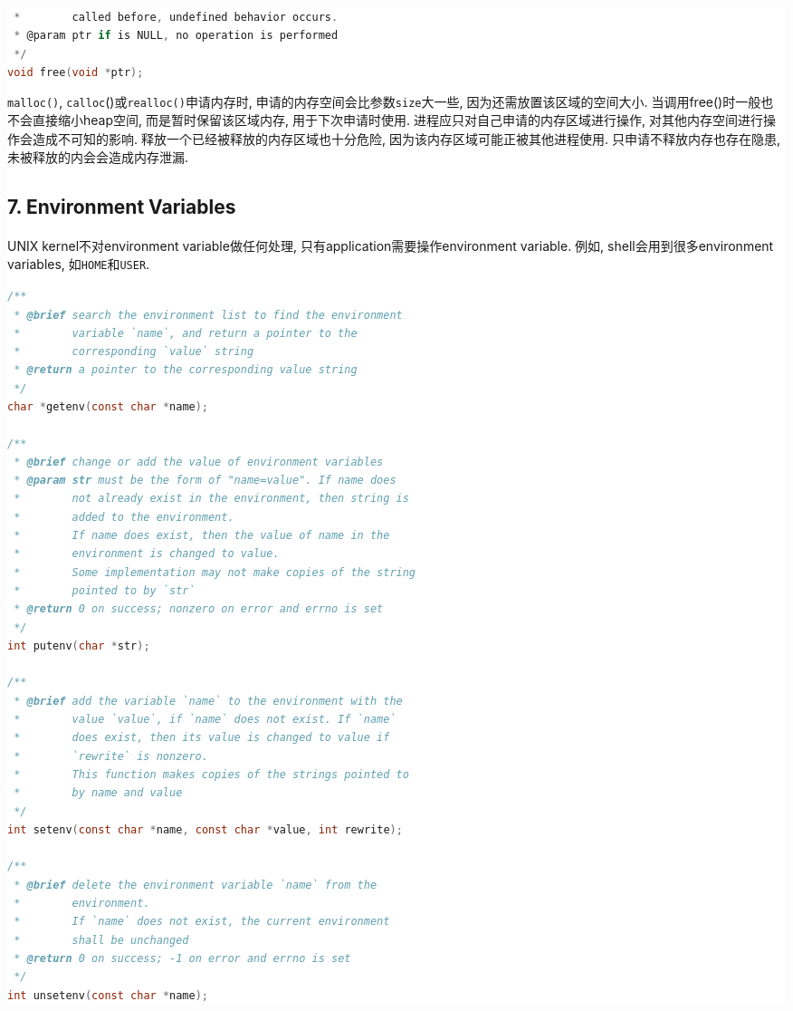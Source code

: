 ```c
 *        called before, undefined behavior occurs.
 * @param ptr if is NULL, no operation is performed
 */
void free(void *ptr);
```
`malloc()`, `calloc`()或`realloc()`申请内存时, 申请的内存空间会比参数`size`大一些, 因为还需放置该区域的空间大小. 当调用free()时一般也不会直接缩小heap空间, 而是暂时保留该区域内存, 用于下次申请时使用.
进程应只对自己申请的内存区域进行操作, 对其他内存空间进行操作会造成不可知的影响. 释放一个已经被释放的内存区域也十分危险, 因为该内存区域可能正被其他进程使用. 只申请不释放内存也存在隐患, 未被释放的内会会造成内存泄漏.


## 7. Environment Variables
UNIX kernel不对environment variable做任何处理, 只有application需要操作environment variable. 例如, shell会用到很多environment variables, 如`HOME`和`USER`.
```c
/**
 * @brief search the environment list to find the environment 
 *        variable `name`, and return a pointer to the 
 *        corresponding `value` string
 * @return a pointer to the corresponding value string
 */
char *getenv(const char *name);

/**
 * @brief change or add the value of environment variables
 * @param str must be the form of "name=value". If name does 
 *        not already exist in the environment, then string is
 *        added to the environment. 
 *        If name does exist, then the value of name in the 
 *        environment is changed to value.
 *        Some implementation may not make copies of the string 
 *        pointed to by `str`
 * @return 0 on success; nonzero on error and errno is set
 */
int putenv(char *str);

/**
 * @brief add the variable `name` to the environment with the 
 *        value `value`, if `name` does not exist. If `name` 
 *        does exist, then its value is changed to value if 
 *        `rewrite` is nonzero.
 *        This function makes copies of the strings pointed to 
 *        by name and value
 */
int setenv(const char *name, const char *value, int rewrite);

/**
 * @brief delete the environment variable `name` from the 
 *        environment.
 *        If `name` does not exist, the current environment 
 *        shall be unchanged
 * @return 0 on success; -1 on error and errno is set
 */
int unsetenv(const char *name);
```
